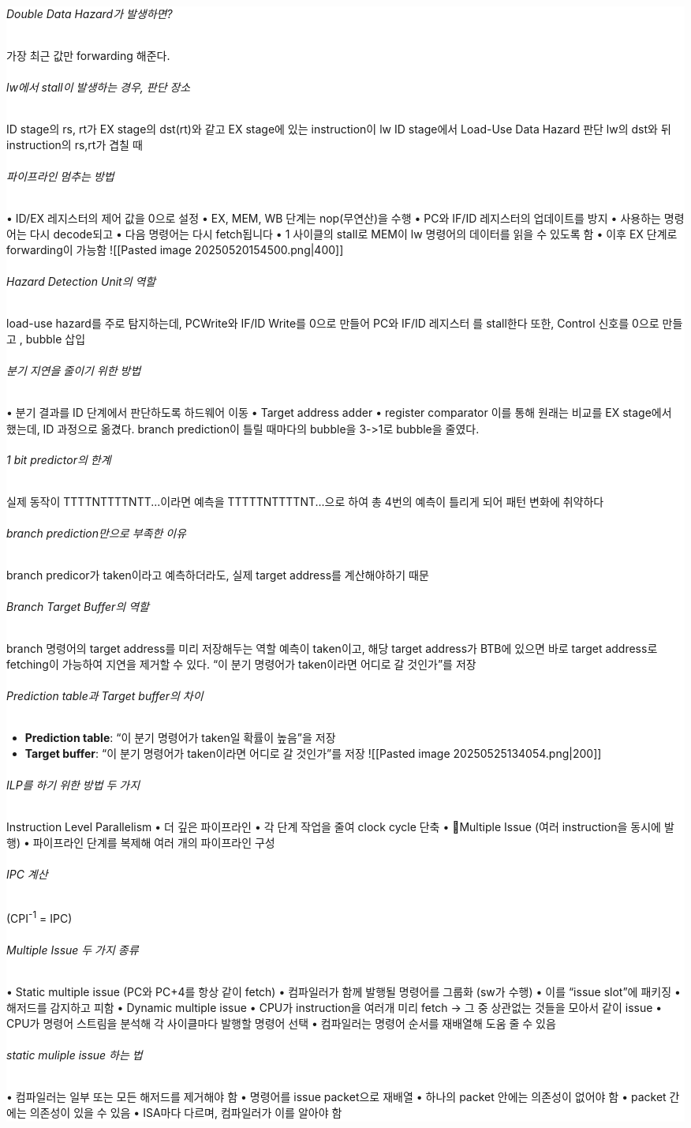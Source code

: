 ###### Double Data Hazard가 발생하면?
가장 최근 값만 forwarding 해준다.
###### lw에서 stall이 발생하는 경우, 판단 장소
ID stage의 rs, rt가 EX stage의 dst(rt)와 같고 EX stage에 있는 instruction이 lw
ID stage에서 Load-Use Data Hazard 판단
lw의 dst와 뒤 instruction의 rs,rt가 겹칠 때
###### 파이프라인 멈추는 방법
•	ID/EX 레지스터의 제어 값을 0으로 설정
	•	EX, MEM, WB 단계는 nop(무연산)을 수행
•	PC와 IF/ID 레지스터의 업데이트를 방지
	•	사용하는 명령어는 다시 decode되고
	•	다음 명령어는 다시 fetch됩니다
	•	1 사이클의 stall로 MEM이 lw 명령어의 데이터를 읽을 수 있도록 함
		•	이후 EX 단계로 forwarding이 가능함
![[Pasted image 20250520154500.png|400]]
###### Hazard Detection Unit의 역할
load-use hazard를 주로 탐지하는데, PCWrite와 IF/ID Write를 0으로 만들어 PC와 IF/ID 레지스터 를 stall한다
또한, Control 신호를 0으로 만들고 , bubble 삽입
###### 분기 지연을 줄이기 위한 방법
•	분기 결과를 ID 단계에서 판단하도록 하드웨어 이동
	•	Target address adder
	•	register comparator
이를 통해 원래는 비교를 EX stage에서 했는데, ID 과정으로 옮겼다.
branch prediction이 틀릴 때마다의 bubble을 3->1로 bubble을 줄였다.
###### 1 bit predictor의 한계
실제 동작이 TTTTNTTTTNTT...이라면
예측을 TTTTTNTTTTNT...으로 하여 총 4번의 예측이 틀리게 되어 패턴 변화에 취약하다
###### branch prediction만으로 부족한 이유
branch predicor가 taken이라고 예측하더라도, 실제 target address를 계산해야하기 때문
###### Branch Target Buffer의 역할
branch 명령어의 target address를 미리 저장해두는 역할
예측이 taken이고, 해당 target address가 BTB에 있으면 바로 target address로 fetching이 가능하여 지연을 제거할 수 있다.
“이 분기 명령어가 taken이라면 어디로 갈 것인가”를 저장
###### Prediction table과 Target buffer의 차이
- **Prediction table**: “이 분기 명령어가 taken일 확률이 높음”을 저장
- **Target buffer**: “이 분기 명령어가 taken이라면 어디로 갈 것인가”를 저장
![[Pasted image 20250525134054.png|200]]
###### ILP를 하기 위한 방법 두 가지
Instruction Level Parallelism
•	더 깊은 파이프라인
	•	각 단계 작업을 줄여 clock cycle 단축
•	Multiple Issue (여러 instruction을 동시에 발행)
	•	파이프라인 단계를 복제해 여러 개의 파이프라인 구성
###### IPC 계산
(CPI<sup>-1</sup> = IPC)
###### Multiple Issue 두 가지 종류
•	Static multiple issue (PC와 PC+4를 항상 같이 fetch)
	•	컴파일러가 함께 발행될 명령어를 그룹화 (sw가 수행)
	•	이를 “issue slot”에 패키징
	•	해저드를 감지하고 피함
•	Dynamic multiple issue 
	•	CPU가 instruction을 여러개 미리 fetch -> 그 중 상관없는 것들을 모아서 같이 issue
	•	CPU가 명령어 스트림을 분석해 각 사이클마다 발행할 명령어 선택
	•	컴파일러는 명령어 순서를 재배열해 도움 줄 수 있음
###### static muliple issue 하는 법
•	컴파일러는 일부 또는 모든 해저드를 제거해야 함
	•	명령어를 issue packet으로 재배열
	•	하나의 packet 안에는 의존성이 없어야 함
	•	packet 간에는 의존성이 있을 수 있음
		•	ISA마다 다르며, 컴파일러가 이를 알아야 함